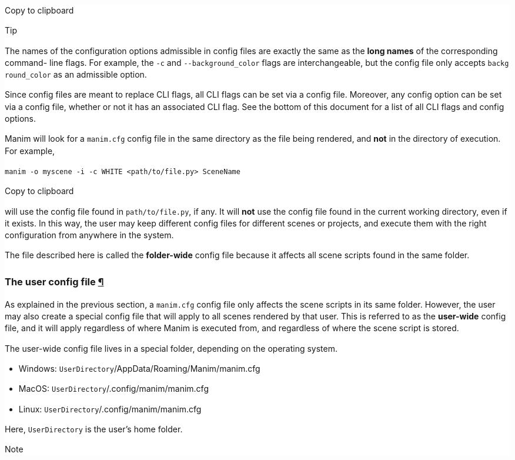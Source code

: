 Copy to clipboard

Tip

The names of the configuration options admissible in config files are
exactly the same as the **long names** of the corresponding command-
line flags. For example, the `-c` and `--background_color` flags
are interchangeable, but the config file only accepts
`background_color` as an admissible option.

Since config files are meant to replace CLI flags, all CLI flags can be set via
a config file. Moreover, any config option can be set via a config file,
whether or not it has an associated CLI flag. See the bottom of this document
for a list of all CLI flags and config options.

Manim will look for a `manim.cfg` config file in the same directory as the
file being rendered, and **not** in the directory of execution. For example,

```
manim -o myscene -i -c WHITE <path/to/file.py> SceneName

```

Copy to clipboard

will use the config file found in `path/to/file.py`, if any. It will **not**
use the config file found in the current working directory, even if it exists.
In this way, the user may keep different config files for different scenes or
projects, and execute them with the right configuration from anywhere in the
system.

The file described here is called the **folder-wide** config file because it
affects all scene scripts found in the same folder.

### The user config file [¶](https://docs.manim.community/en/stable/guides/configuration.html\#the-user-config-file "Link to this heading")

As explained in the previous section, a `manim.cfg` config file only
affects the scene scripts in its same folder. However, the user may also
create a special config file that will apply to all scenes rendered by that
user. This is referred to as the **user-wide** config file, and it will apply
regardless of where Manim is executed from, and regardless of where the scene
script is stored.

The user-wide config file lives in a special folder, depending on the operating
system.

- Windows: `UserDirectory`/AppData/Roaming/Manim/manim.cfg

- MacOS: `UserDirectory`/.config/manim/manim.cfg

- Linux: `UserDirectory`/.config/manim/manim.cfg


Here, `UserDirectory` is the user’s home folder.

Note
